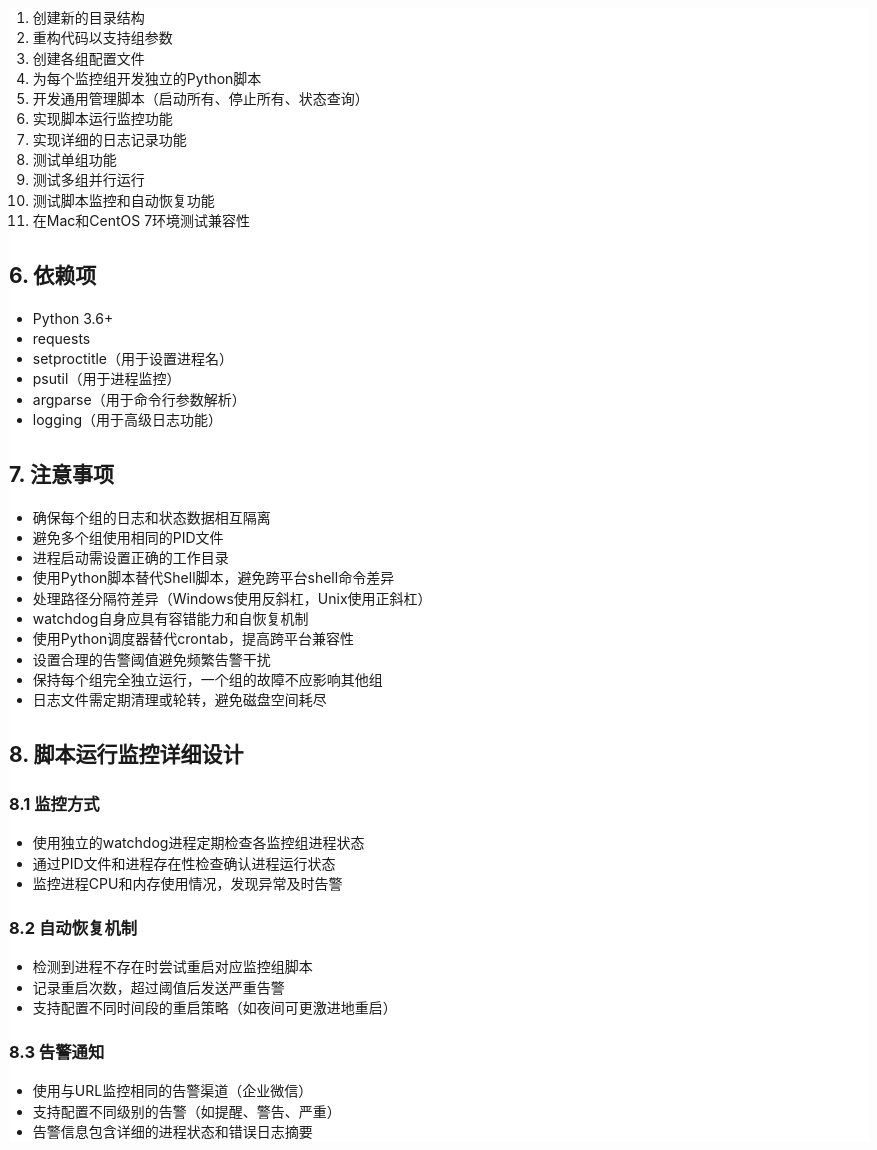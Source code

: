 1. 创建新的目录结构
2. 重构代码以支持组参数
3. 创建各组配置文件
4. 为每个监控组开发独立的Python脚本
5. 开发通用管理脚本（启动所有、停止所有、状态查询）
6. 实现脚本运行监控功能
7. 实现详细的日志记录功能
8. 测试单组功能
9. 测试多组并行运行
10. 测试脚本监控和自动恢复功能
11. 在Mac和CentOS 7环境测试兼容性

## 6. 依赖项

- Python 3.6+
- requests
- setproctitle（用于设置进程名）
- psutil（用于进程监控）
- argparse（用于命令行参数解析）
- logging（用于高级日志功能）

## 7. 注意事项

- 确保每个组的日志和状态数据相互隔离
- 避免多个组使用相同的PID文件
- 进程启动需设置正确的工作目录
- 使用Python脚本替代Shell脚本，避免跨平台shell命令差异
- 处理路径分隔符差异（Windows使用反斜杠，Unix使用正斜杠）
- watchdog自身应具有容错能力和自恢复机制
- 使用Python调度器替代crontab，提高跨平台兼容性
- 设置合理的告警阈值避免频繁告警干扰
- 保持每个组完全独立运行，一个组的故障不应影响其他组
- 日志文件需定期清理或轮转，避免磁盘空间耗尽

## 8. 脚本运行监控详细设计

### 8.1 监控方式
- 使用独立的watchdog进程定期检查各监控组进程状态
- 通过PID文件和进程存在性检查确认进程运行状态
- 监控进程CPU和内存使用情况，发现异常及时告警

### 8.2 自动恢复机制
- 检测到进程不存在时尝试重启对应监控组脚本
- 记录重启次数，超过阈值后发送严重告警
- 支持配置不同时间段的重启策略（如夜间可更激进地重启）

### 8.3 告警通知
- 使用与URL监控相同的告警渠道（企业微信）
- 支持配置不同级别的告警（如提醒、警告、严重）
- 告警信息包含详细的进程状态和错误日志摘要
